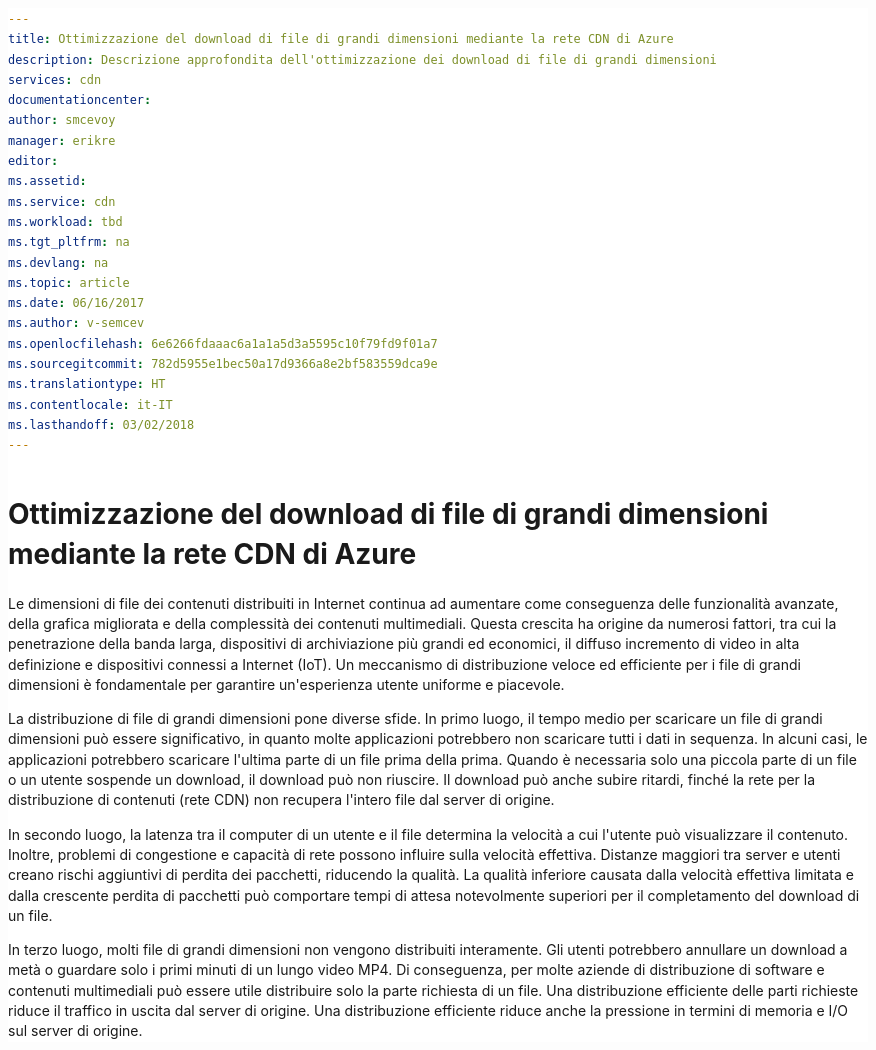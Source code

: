 ```yaml
---
title: Ottimizzazione del download di file di grandi dimensioni mediante la rete CDN di Azure
description: Descrizione approfondita dell'ottimizzazione dei download di file di grandi dimensioni
services: cdn
documentationcenter: 
author: smcevoy
manager: erikre
editor: 
ms.assetid: 
ms.service: cdn
ms.workload: tbd
ms.tgt_pltfrm: na
ms.devlang: na
ms.topic: article
ms.date: 06/16/2017
ms.author: v-semcev
ms.openlocfilehash: 6e6266fdaaac6a1a1a5d3a5595c10f79fd9f01a7
ms.sourcegitcommit: 782d5955e1bec50a17d9366a8e2bf583559dca9e
ms.translationtype: HT
ms.contentlocale: it-IT
ms.lasthandoff: 03/02/2018
---
```

# <a name="large-file-download-optimization-via-azure-cdn"></a>Ottimizzazione del download di file di grandi dimensioni mediante la rete CDN di Azure

Le dimensioni di file dei contenuti distribuiti in Internet continua ad aumentare come conseguenza delle funzionalità avanzate, della grafica migliorata e della complessità dei contenuti multimediali. Questa crescita ha origine da numerosi fattori, tra cui la penetrazione della banda larga, dispositivi di archiviazione più grandi ed economici, il diffuso incremento di video in alta definizione e dispositivi connessi a Internet (IoT). Un meccanismo di distribuzione veloce ed efficiente per i file di grandi dimensioni è fondamentale per garantire un'esperienza utente uniforme e piacevole.

La distribuzione di file di grandi dimensioni pone diverse sfide. In primo luogo, il tempo medio per scaricare un file di grandi dimensioni può essere significativo, in quanto molte applicazioni potrebbero non scaricare tutti i dati in sequenza. In alcuni casi, le applicazioni potrebbero scaricare l'ultima parte di un file prima della prima. Quando è necessaria solo una piccola parte di un file o un utente sospende un download, il download può non riuscire. Il download può anche subire ritardi, finché la rete per la distribuzione di contenuti (rete CDN) non recupera l'intero file dal server di origine. 

In secondo luogo, la latenza tra il computer di un utente e il file determina la velocità a cui l'utente può visualizzare il contenuto. Inoltre, problemi di congestione e capacità di rete possono influire sulla velocità effettiva. Distanze maggiori tra server e utenti creano rischi aggiuntivi di perdita dei pacchetti, riducendo la qualità. La qualità inferiore causata dalla velocità effettiva limitata e dalla crescente perdita di pacchetti può comportare tempi di attesa notevolmente superiori per il completamento del download di un file. 

In terzo luogo, molti file di grandi dimensioni non vengono distribuiti interamente. Gli utenti potrebbero annullare un download a metà o guardare solo i primi minuti di un lungo video MP4. Di conseguenza, per molte aziende di distribuzione di software e contenuti multimediali può essere utile distribuire solo la parte richiesta di un file. Una distribuzione efficiente delle parti richieste riduce il traffico in uscita dal server di origine. Una distribuzione efficiente riduce anche la pressione in termini di memoria e I/O sul server di origine. 
